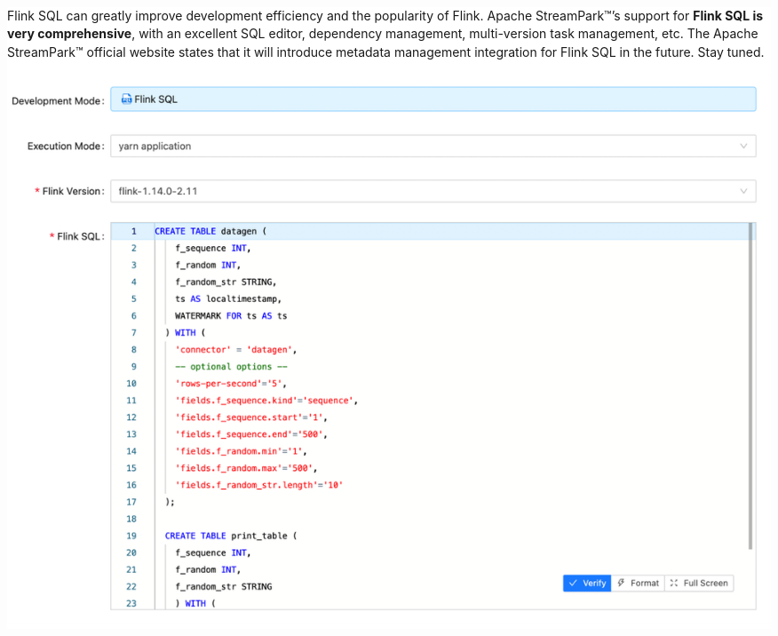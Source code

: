 Flink SQL can greatly improve development efficiency and the popularity of Flink. Apache StreamPark™’s support for **Flink SQL is very comprehensive**, with an excellent SQL editor, dependency management, multi-version task management, etc. The Apache StreamPark™ official website states that it will introduce metadata management integration for Flink SQL in the future. Stay tuned.

![](/blog/dustess/flink_sql.png)
